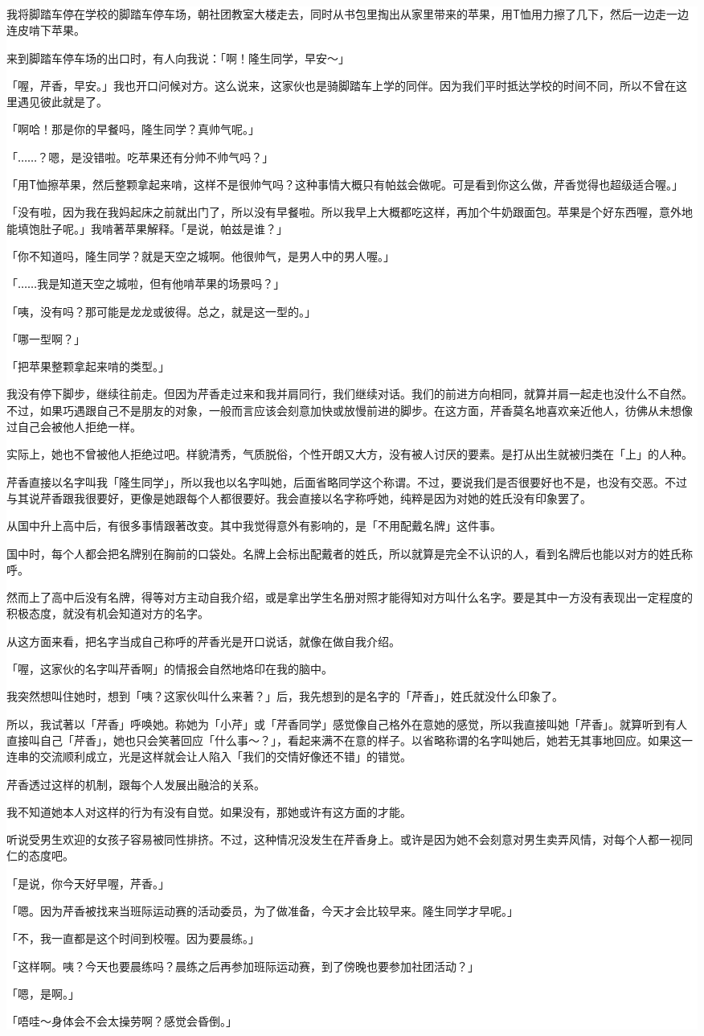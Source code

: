 我将脚踏车停在学校的脚踏车停车场，朝社团教室大楼走去，同时从书包里掏出从家里带来的苹果，用T恤用力擦了几下，然后一边走一边连皮啃下苹果。

来到脚踏车停车场的出口时，有人向我说：「啊！隆生同学，早安～」

「喔，芹香，早安。」我也开口问候对方。这么说来，这家伙也是骑脚踏车上学的同伴。因为我们平时抵达学校的时间不同，所以不曾在这里遇见彼此就是了。

「啊哈！那是你的早餐吗，隆生同学？真帅气呢。」

「……？嗯，是没错啦。吃苹果还有分帅不帅气吗？」

「用T恤擦苹果，然后整颗拿起来啃，这样不是很帅气吗？这种事情大概只有帕兹会做呢。可是看到你这么做，芹香觉得也超级适合喔。」

「没有啦，因为我在我妈起床之前就出门了，所以没有早餐啦。所以我早上大概都吃这样，再加个牛奶跟面包。苹果是个好东西喔，意外地能填饱肚子呢。」我啃著苹果解释。「是说，帕兹是谁？」

「你不知道吗，隆生同学？就是天空之城啊。他很帅气，是男人中的男人喔。」

「……我是知道天空之城啦，但有他啃苹果的场景吗？」

「咦，没有吗？那可能是龙龙或彼得。总之，就是这一型的。」

「哪一型啊？」

「把苹果整颗拿起来啃的类型。」

我没有停下脚步，继续往前走。但因为芹香走过来和我并肩同行，我们继续对话。我们的前进方向相同，就算并肩一起走也没什么不自然。不过，如果巧遇跟自己不是朋友的对象，一般而言应该会刻意加快或放慢前进的脚步。在这方面，芹香莫名地喜欢亲近他人，彷佛从未想像过自己会被他人拒绝一样。

实际上，她也不曾被他人拒绝过吧。样貌清秀，气质脱俗，个性开朗又大方，没有被人讨厌的要素。是打从出生就被归类在「上」的人种。

芹香直接以名字叫我「隆生同学」，所以我也以名字叫她，后面省略同学这个称谓。不过，要说我们是否很要好也不是，也没有交恶。不过与其说芹香跟我很要好，更像是她跟每个人都很要好。我会直接以名字称呼她，纯粹是因为对她的姓氏没有印象罢了。

从国中升上高中后，有很多事情跟著改变。其中我觉得意外有影响的，是「不用配戴名牌」这件事。

国中时，每个人都会把名牌别在胸前的口袋处。名牌上会标出配戴者的姓氏，所以就算是完全不认识的人，看到名牌后也能以对方的姓氏称呼。

然而上了高中后没有名牌，得等对方主动自我介绍，或是拿出学生名册对照才能得知对方叫什么名字。要是其中一方没有表现出一定程度的积极态度，就没有机会知道对方的名字。

从这方面来看，把名字当成自己称呼的芹香光是开口说话，就像在做自我介绍。

「喔，这家伙的名字叫芹香啊」的情报会自然地烙印在我的脑中。

我突然想叫住她时，想到「咦？这家伙叫什么来著？」后，我先想到的是名字的「芹香」，姓氏就没什么印象了。

所以，我试著以「芹香」呼唤她。称她为「小芹」或「芹香同学」感觉像自己格外在意她的感觉，所以我直接叫她「芹香」。就算听到有人直接叫自己「芹香」，她也只会笑著回应「什么事～？」，看起来满不在意的样子。以省略称谓的名字叫她后，她若无其事地回应。如果这一连串的交流顺利成立，光是这样就会让人陷入「我们的交情好像还不错」的错觉。

芹香透过这样的机制，跟每个人发展出融洽的关系。

我不知道她本人对这样的行为有没有自觉。如果没有，那她或许有这方面的才能。

听说受男生欢迎的女孩子容易被同性排挤。不过，这种情况没发生在芹香身上。或许是因为她不会刻意对男生卖弄风情，对每个人都一视同仁的态度吧。

「是说，你今天好早喔，芹香。」

「嗯。因为芹香被找来当班际运动赛的活动委员，为了做准备，今天才会比较早来。隆生同学才早呢。」

「不，我一直都是这个时间到校喔。因为要晨练。」

「这样啊。咦？今天也要晨练吗？晨练之后再参加班际运动赛，到了傍晚也要参加社团活动？」

「嗯，是啊。」

「唔哇～身体会不会太操劳啊？感觉会昏倒。」
